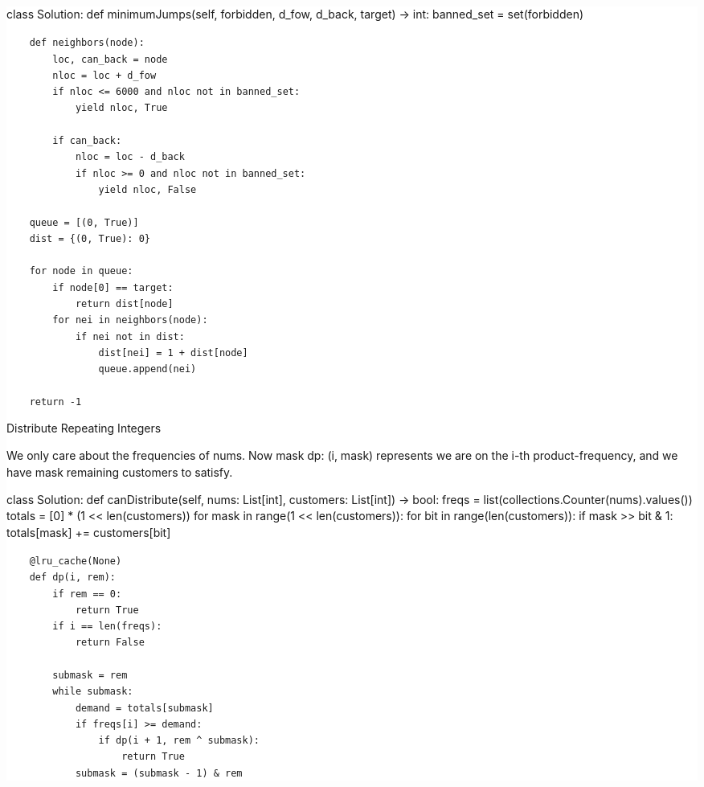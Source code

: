 class Solution:
    def minimumJumps(self, forbidden, d_fow, d_back, target) -> int:
        banned_set = set(forbidden)
        
        def neighbors(node):
            loc, can_back = node
            nloc = loc + d_fow
            if nloc <= 6000 and nloc not in banned_set:
                yield nloc, True
            
            if can_back:
                nloc = loc - d_back
                if nloc >= 0 and nloc not in banned_set:
                    yield nloc, False

        queue = [(0, True)]
        dist = {(0, True): 0}
        
        for node in queue:
            if node[0] == target:
                return dist[node]
            for nei in neighbors(node):
                if nei not in dist:
                    dist[nei] = 1 + dist[node]
                    queue.append(nei)
        
        return -1
Distribute Repeating Integers

We only care about the frequencies of nums.  Now mask dp: (i, mask) represents we are on the i-th product-frequency, and we have mask remaining customers to satisfy.

class Solution:
    def canDistribute(self, nums: List[int], customers: List[int]) -> bool:
        freqs = list(collections.Counter(nums).values())
        totals = [0] * (1 << len(customers))
        for mask in range(1 << len(customers)):
            for bit in range(len(customers)):
                if mask >> bit & 1:
                    totals[mask] += customers[bit]

        @lru_cache(None)
        def dp(i, rem):
            if rem == 0:
                return True
            if i == len(freqs):
                return False
            
            submask = rem
            while submask:
                demand = totals[submask]
                if freqs[i] >= demand:
                    if dp(i + 1, rem ^ submask):
                        return True
                submask = (submask - 1) & rem
            